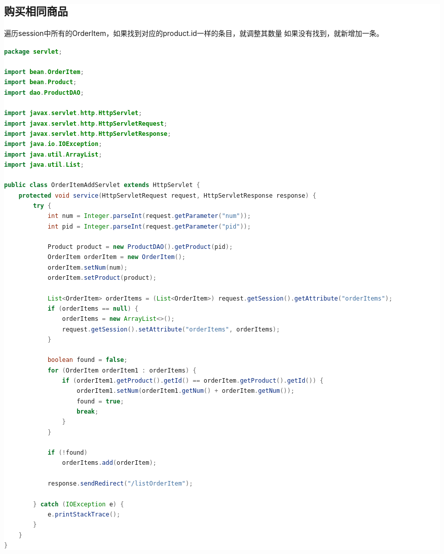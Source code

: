 ## 购买相同商品

遍历session中所有的OrderItem，如果找到对应的product.id一样的条目，就调整其数量
如果没有找到，就新增加一条。

```java {.line-numbers highlight=31}
package servlet;

import bean.OrderItem;
import bean.Product;
import dao.ProductDAO;

import javax.servlet.http.HttpServlet;
import javax.servlet.http.HttpServletRequest;
import javax.servlet.http.HttpServletResponse;
import java.io.IOException;
import java.util.ArrayList;
import java.util.List;

public class OrderItemAddServlet extends HttpServlet {
    protected void service(HttpServletRequest request, HttpServletResponse response) {
        try {
            int num = Integer.parseInt(request.getParameter("num"));
            int pid = Integer.parseInt(request.getParameter("pid"));

            Product product = new ProductDAO().getProduct(pid);
            OrderItem orderItem = new OrderItem();
            orderItem.setNum(num);
            orderItem.setProduct(product);

            List<OrderItem> orderItems = (List<OrderItem>) request.getSession().getAttribute("orderItems");
            if (orderItems == null) {
                orderItems = new ArrayList<>();
                request.getSession().setAttribute("orderItems", orderItems);
            }

            boolean found = false;
            for (OrderItem orderItem1 : orderItems) {
                if (orderItem1.getProduct().getId() == orderItem.getProduct().getId()) {
                    orderItem1.setNum(orderItem1.getNum() + orderItem.getNum());
                    found = true;
                    break;
                }
            }

            if (!found)
                orderItems.add(orderItem);

            response.sendRedirect("/listOrderItem");

        } catch (IOException e) {
            e.printStackTrace();
        }
    }
}
```

